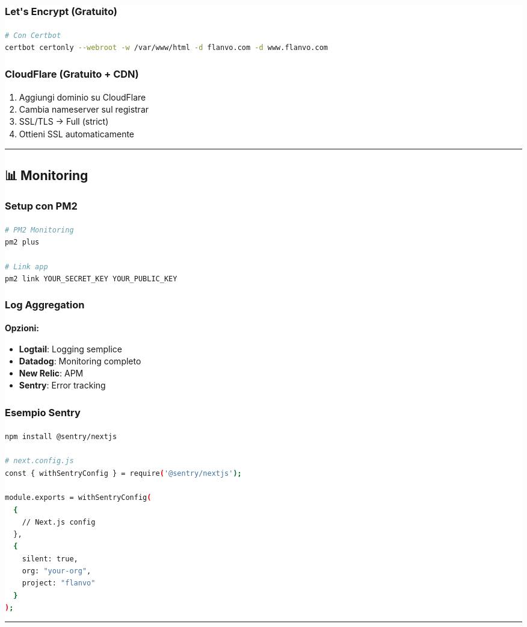 ### Let's Encrypt (Gratuito)

```bash
# Con Certbot
certbot certonly --webroot -w /var/www/html -d flanvo.com -d www.flanvo.com
```

### CloudFlare (Gratuito + CDN)

1. Aggiungi dominio su CloudFlare
2. Cambia nameserver sul registrar
3. SSL/TLS → Full (strict)
4. Ottieni SSL automaticamente

---

## 📊 Monitoring

### Setup con PM2

```bash
# PM2 Monitoring
pm2 plus

# Link app
pm2 link YOUR_SECRET_KEY YOUR_PUBLIC_KEY
```

### Log Aggregation

**Opzioni:**
- **Logtail**: Logging semplice
- **Datadog**: Monitoring completo
- **New Relic**: APM
- **Sentry**: Error tracking

### Esempio Sentry

```bash
npm install @sentry/nextjs

# next.config.js
const { withSentryConfig } = require('@sentry/nextjs');

module.exports = withSentryConfig(
  {
    // Next.js config
  },
  {
    silent: true,
    org: "your-org",
    project: "flanvo"
  }
);
```

---